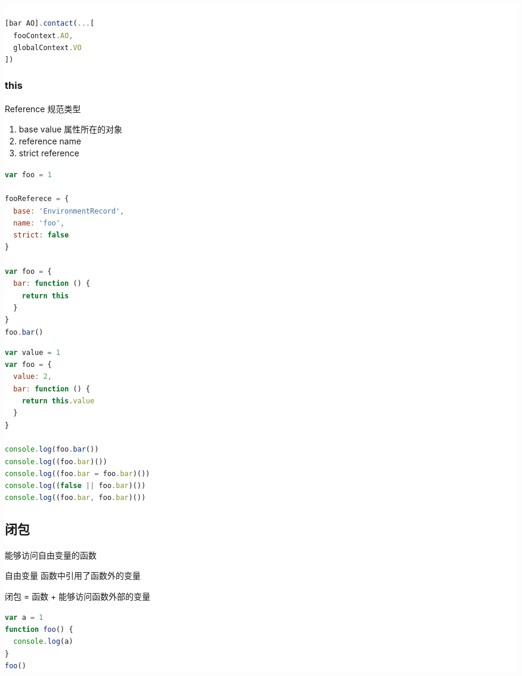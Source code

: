 ```js

[bar AO].contact(...[
  fooContext.AO,
  globalContext.VO
])
```

### this

Reference 规范类型
1. base value 属性所在的对象
2. reference name
3. strict reference

```js
var foo = 1

fooReferece = {
  base: 'EnvironmentRecord',
  name: 'foo',
  strict: false
}

var foo = {
  bar: function () {
    return this
  }
}
foo.bar()
```

```js
var value = 1
var foo = {
  value: 2,
  bar: function () {
    return this.value
  }
}

console.log(foo.bar())
console.log((foo.bar)())
console.log((foo.bar = foo.bar)())
console.log((false || foo.bar)())
console.log((foo.bar, foo.bar)())
```

## 闭包

能够访问自由变量的函数

自由变量 函数中引用了函数外的变量

闭包 = 函数 + 能够访问函数外部的变量

```js
var a = 1
function foo() {
  console.log(a)
}
foo()
```
